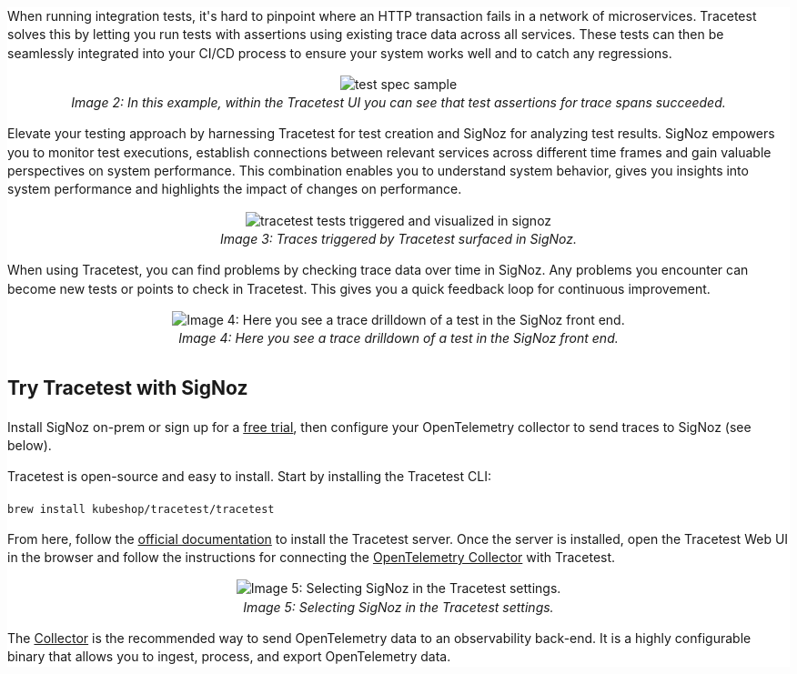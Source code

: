 When running integration tests, it's hard to pinpoint where an HTTP transaction fails in a network of microservices. Tracetest solves this by letting you run tests with assertions using existing trace data across all services. These tests can then be seamlessly integrated into your CI/CD process to ensure your system works well and to catch any regressions.

<figure data-zoomable align='center'>
<img src="https://res.cloudinary.com/djwdcmwdz/image/upload/v1697715804/Blogposts/signoz-integration/new/image_51_ctrfnj.webp" alt="test spec sample"/>
<figcaption><i>Image 2: In this example, within the Tracetest UI you can see that test assertions for trace spans succeeded.</i></figcaption></figure>

Elevate your testing approach by harnessing Tracetest for test creation and SigNoz for analyzing test results. SigNoz empowers you to monitor test executions, establish connections between relevant services across different time frames and gain valuable perspectives on system performance. This combination enables you to understand system behavior, gives you insights into system performance and highlights the impact of changes on performance.

<figure data-zoomable align='center'>
<img src="https://res.cloudinary.com/djwdcmwdz/image/upload/v1697715804/Blogposts/signoz-integration/new/image_52_hqyisz.webp" alt="tracetest tests triggered and visualized in signoz"/>
<figcaption><i>Image 3: Traces triggered by Tracetest surfaced in SigNoz.</i></figcaption></figure>

When using Tracetest, you can find problems by checking trace data over time in SigNoz. Any problems you encounter can become new tests or points to check in Tracetest. This gives you a quick feedback loop for continuous improvement.

<figure data-zoomable align='center'>
<img src="https://res.cloudinary.com/djwdcmwdz/image/upload/v1697715807/Blogposts/signoz-integration/new/image_53_ms9rcw.webp" alt="Image 4: Here you see a trace drilldown of a test in the SigNoz front end."/>
<figcaption><i>Image 4: Here you see a trace drilldown of a test in the SigNoz front end.</i></figcaption></figure>

## Try Tracetest with SigNoz

Install SigNoz on-prem or sign up for a <a href = "https://signoz.io/teams/" rel="noopener noreferrer nofollow" target="_blank">free trial</a>, then configure your OpenTelemetry collector to send traces to SigNoz (see below).

Tracetest is open-source and easy to install. Start by installing the Tracetest CLI:

```bash
brew install kubeshop/tracetest/tracetest
```

From here, follow the [official documentation](https://docs.tracetest.io/getting-started/installation) to install the Tracetest server. Once the server is installed, open the Tracetest Web UI in the browser and follow the instructions for connecting the <a href = "https://opentelemetry.io/docs/collector/" rel="noopener noreferrer nofollow" target="_blank">OpenTelemetry Collector</a> with Tracetest.

<figure data-zoomable align='center'>
<img src="https://res.cloudinary.com/djwdcmwdz/image/upload/v1697715806/Blogposts/signoz-integration/new/image_54_ymupdj.webp" alt="Image 5: Selecting SigNoz in the Tracetest settings."/>
<figcaption><i>Image 5: Selecting SigNoz in the Tracetest settings.</i></figcaption></figure>

The <a href = "https://opentelemetry.io/docs/collector/" rel="noopener noreferrer nofollow" target="_blank">Collector</a> is the recommended way to send OpenTelemetry data to an observability back-end. It is a highly configurable binary that allows you to ingest, process, and export OpenTelemetry data.
